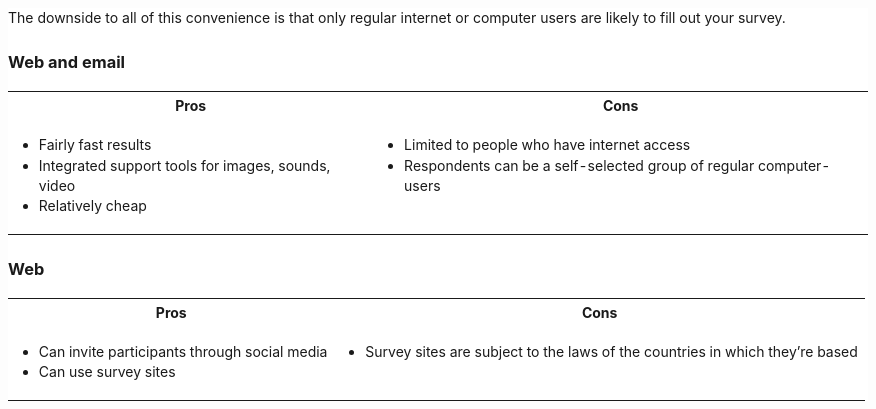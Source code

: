 <p>The downside to all of this convenience is that only regular internet or computer users are likely to fill out your survey.</p>

<h3>Web and email</h3>

<table class="custom good-and-bad">
	<tbody>
		<tr>
			<th>Pros</th>
			<th>Cons</th>
		</tr>
		<tr>
			<td>
			<ul>
				<li>Fairly fast results</li>
				<li>Integrated support tools for images, sounds, video</li>
				<li>Relatively cheap</li>
			</ul>
			</td>
			<td>
			<ul>
				<li>Limited to people who have internet access</li>
				<li>Respondents can be a self-selected group of regular computer-users</li>
			</ul>
			</td>
		</tr>
	</tbody>
</table>

<h3>Web</h3>

<table class="custom good-and-bad">
	<tbody>
		<tr>
			<th>Pros</th>
			<th>Cons</th>
		</tr>
		<tr>
			<td>
			<ul>
				<li>Can invite participants through social media</li>
				<li>Can use survey sites</li>
			</ul>
			</td>
			<td>
			<ul>
				<li>Survey sites are subject to the laws of the countries in which they&rsquo;re based</li>
			</ul>
			</td>
		</tr>
	</tbody>
</table>

